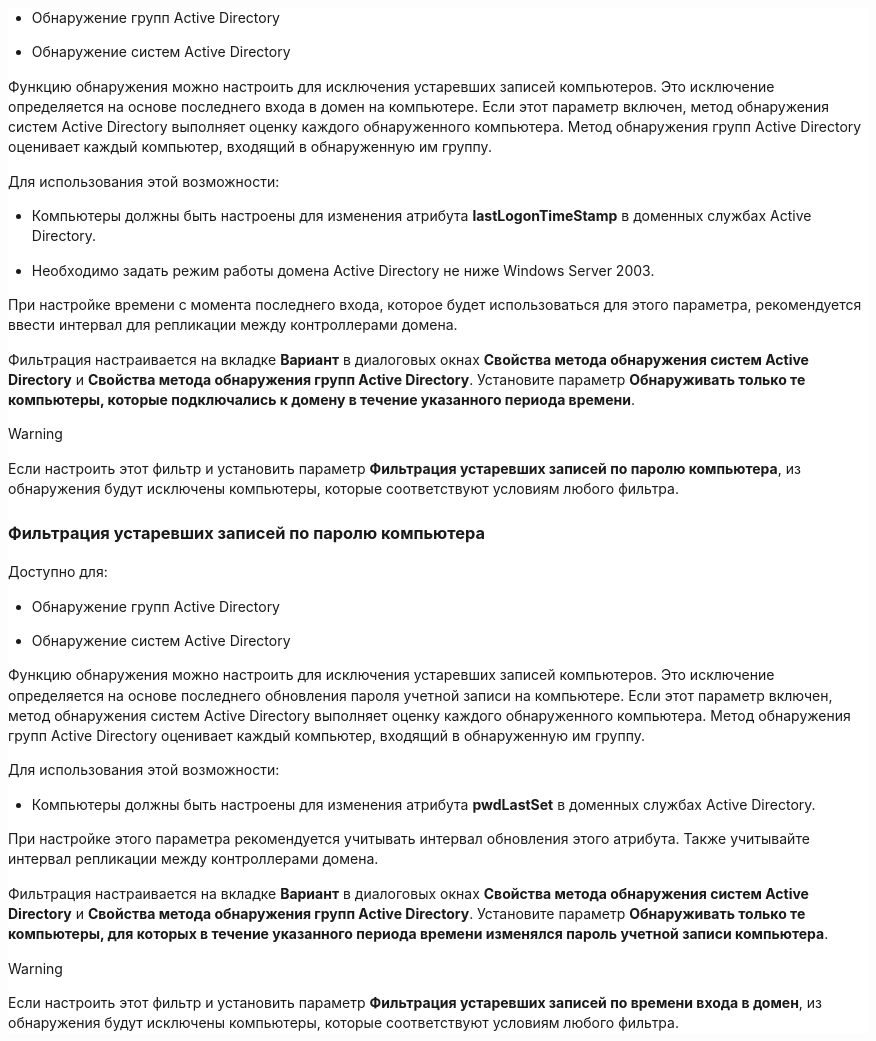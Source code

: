 -   Обнаружение групп Active Directory  

-   Обнаружение систем Active Directory  

Функцию обнаружения можно настроить для исключения устаревших записей компьютеров. Это исключение определяется на основе последнего входа в домен на компьютере. Если этот параметр включен, метод обнаружения систем Active Directory выполняет оценку каждого обнаруженного компьютера. Метод обнаружения групп Active Directory оценивает каждый компьютер, входящий в обнаруженную им группу.  

Для использования этой возможности:  

-   Компьютеры должны быть настроены для изменения атрибута **lastLogonTimeStamp** в доменных службах Active Directory.  

-   Необходимо задать режим работы домена Active Directory не ниже Windows Server 2003.  

При настройке времени с момента последнего входа, которое будет использоваться для этого параметра, рекомендуется ввести интервал для репликации между контроллерами домена.  

Фильтрация настраивается на вкладке **Вариант** в диалоговых окнах **Свойства метода обнаружения систем Active Directory** и **Свойства метода обнаружения групп Active Directory**. Установите параметр **Обнаруживать только те компьютеры, которые подключались к домену в течение указанного периода времени**.  

> [!WARNING]  
>  Если настроить этот фильтр и установить параметр **Фильтрация устаревших записей по паролю компьютера**, из обнаружения будут исключены компьютеры, которые соответствуют условиям любого фильтра.  


###  <a name="filter-stale-records-by-computer-password"></a><a name="bkmk_stalepassword"></a> Фильтрация устаревших записей по паролю компьютера  
Доступно для:  

-   Обнаружение групп Active Directory  

-   Обнаружение систем Active Directory  

Функцию обнаружения можно настроить для исключения устаревших записей компьютеров. Это исключение определяется на основе последнего обновления пароля учетной записи на компьютере. Если этот параметр включен, метод обнаружения систем Active Directory выполняет оценку каждого обнаруженного компьютера. Метод обнаружения групп Active Directory оценивает каждый компьютер, входящий в обнаруженную им группу.  

Для использования этой возможности:  

-   Компьютеры должны быть настроены для изменения атрибута **pwdLastSet** в доменных службах Active Directory.  

При настройке этого параметра рекомендуется учитывать интервал обновления этого атрибута. Также учитывайте интервал репликации между контроллерами домена.  

Фильтрация настраивается на вкладке **Вариант** в диалоговых окнах **Свойства метода обнаружения систем Active Directory** и **Свойства метода обнаружения групп Active Directory**. Установите параметр **Обнаруживать только те компьютеры, для которых в течение указанного периода времени изменялся пароль учетной записи компьютера**.  

> [!WARNING]  
>  Если настроить этот фильтр и установить параметр **Фильтрация устаревших записей по времени входа в домен**, из обнаружения будут исключены компьютеры, которые соответствуют условиям любого фильтра.  
